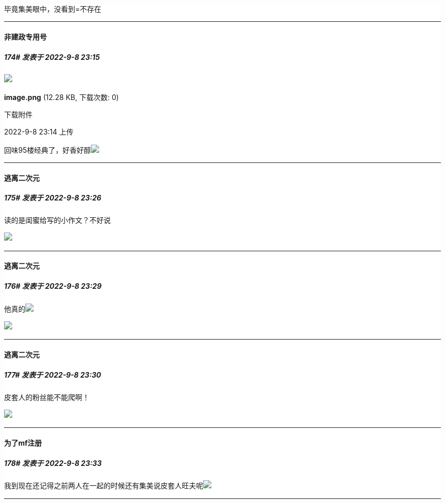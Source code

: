 毕竟集美眼中，没看到=不存在

*****

####  非建政专用号  
##### 174#       发表于 2022-9-8 23:15

<img src="https://img.saraba1st.com/forum/202209/08/231450p80snqszjn8878ce.png" referrerpolicy="no-referrer">

<strong>image.png</strong> (12.28 KB, 下载次数: 0)

下载附件

2022-9-8 23:14 上传

回味95楼经典了，好香好醇<img src="https://static.saraba1st.com/image/smiley/face2017/072.png" referrerpolicy="no-referrer">

*****

####  逃离二次元  
##### 175#       发表于 2022-9-8 23:26

读的是闺蜜给写的小作文？不好说

<img src="https://p.sda1.dev/7/2d3e99ecdb05f7e428f58fce32e05ad6/CMP_20220908232650179.png" referrerpolicy="no-referrer">

*****

####  逃离二次元  
##### 176#       发表于 2022-9-8 23:29

他真的<img src="https://static.saraba1st.com/image/smiley/face2017/136.png" referrerpolicy="no-referrer">

<img src="https://p.sda1.dev/7/d3f4627ab3cc5583b0d0fe263e331025/smh_edit_1662650928183.jpg" referrerpolicy="no-referrer">

*****

####  逃离二次元  
##### 177#       发表于 2022-9-8 23:30

皮套人的粉丝能不能爬啊！

<img src="https://p.sda1.dev/7/2199c960de45c1efaaa6972e942f43ed/CMP_20220908232957385.png" referrerpolicy="no-referrer">

*****

####  为了mf注册  
##### 178#       发表于 2022-9-8 23:33

我到现在还记得之前两人在一起的时候还有集美说皮套人旺夫呢<img src="https://static.saraba1st.com/image/smiley/face2017/245.png" referrerpolicy="no-referrer">

*****
